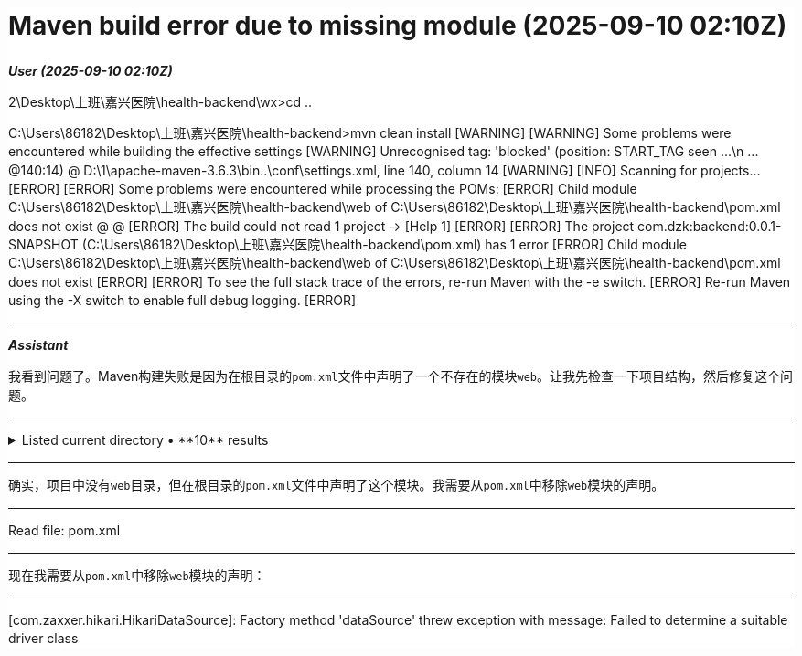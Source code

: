 

# Maven build error due to missing module (2025-09-10 02:10Z)

_**User (2025-09-10 02:10Z)**_

2\Desktop\上班\嘉兴医院\health-backend\wx>cd ..

C:\Users\86182\Desktop\上班\嘉兴医院\health-backend>mvn clean install
[WARNING]
[WARNING] Some problems were encountered while building the effective settings
[WARNING] Unrecognised tag: 'blocked' (position: START_TAG seen ...</url>\n    <blocked>... @140:14)  @ D:\1\apache-maven-3.6.3\bin\..\conf\settings.xml, line 140, column 14
[WARNING]
[INFO] Scanning for projects...
[ERROR] [ERROR] Some problems were encountered while processing the POMs:
[ERROR] Child module C:\Users\86182\Desktop\上班\嘉兴医院\health-backend\web of C:\Users\86182\Desktop\上班\嘉兴医院\health-backend\pom.xml does not exist @
 @
[ERROR] The build could not read 1 project -> [Help 1]
[ERROR]
[ERROR]   The project com.dzk:backend:0.0.1-SNAPSHOT (C:\Users\86182\Desktop\上班\嘉兴医院\health-backend\pom.xml) has 1 error
[ERROR]     Child module C:\Users\86182\Desktop\上班\嘉兴医院\health-backend\web of C:\Users\86182\Desktop\上班\嘉兴医院\health-backend\pom.xml does not exist
[ERROR]
[ERROR] To see the full stack trace of the errors, re-run Maven with the -e switch.
[ERROR] Re-run Maven using the -X switch to enable full debug logging.
[ERROR]


---

_**Assistant**_

我看到问题了。Maven构建失败是因为在根目录的`pom.xml`文件中声明了一个不存在的模块`web`。让我先检查一下项目结构，然后修复这个问题。


---

<details><summary>Listed current directory • **10** results</summary></details>

---

确实，项目中没有`web`目录，但在根目录的`pom.xml`文件中声明了这个模块。我需要从`pom.xml`中移除`web`模块的声明。


---

Read file: pom.xml

---

现在我需要从`pom.xml`中移除`web`模块的声明：


---


[com.zaxxer.hikari.HikariDataSource]: Factory method 'dataSource' threw exception with message: Failed to determine a suitable driver class